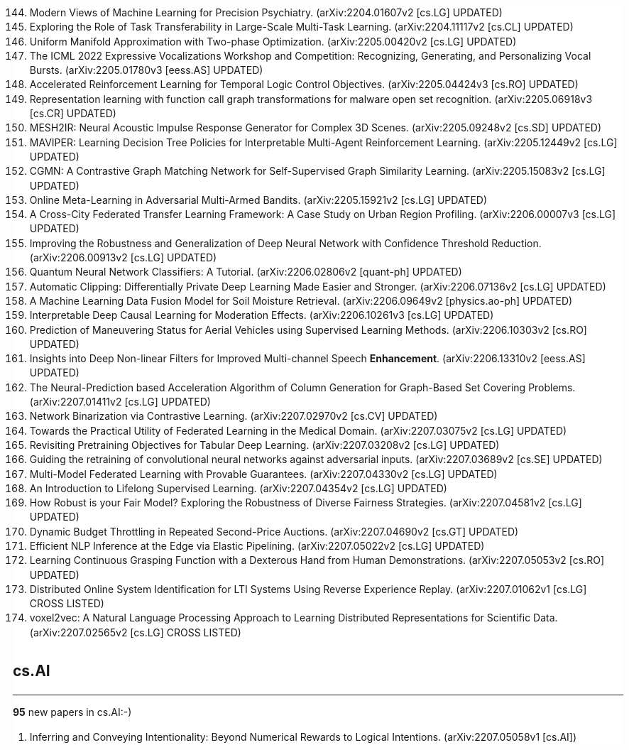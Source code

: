 144. Modern Views of Machine Learning for Precision Psychiatry. (arXiv:2204.01607v2 [cs.LG] UPDATED)
145. Exploring the Role of Task Transferability in Large-Scale Multi-Task Learning. (arXiv:2204.11117v2 [cs.CL] UPDATED)
146. Uniform Manifold Approximation with Two-phase Optimization. (arXiv:2205.00420v2 [cs.LG] UPDATED)
147. The ICML 2022 Expressive Vocalizations Workshop and Competition: Recognizing, Generating, and Personalizing Vocal Bursts. (arXiv:2205.01780v3 [eess.AS] UPDATED)
148. Accelerated Reinforcement Learning for Temporal Logic Control Objectives. (arXiv:2205.04424v3 [cs.RO] UPDATED)
149. Representation learning with function call graph transformations for malware open set recognition. (arXiv:2205.06918v3 [cs.CR] UPDATED)
150. MESH2IR: Neural Acoustic Impulse Response Generator for Complex 3D Scenes. (arXiv:2205.09248v2 [cs.SD] UPDATED)
151. MAVIPER: Learning Decision Tree Policies for Interpretable Multi-Agent Reinforcement Learning. (arXiv:2205.12449v2 [cs.LG] UPDATED)
152. CGMN: A Contrastive Graph Matching Network for Self-Supervised Graph Similarity Learning. (arXiv:2205.15083v2 [cs.LG] UPDATED)
153. Online Meta-Learning in Adversarial Multi-Armed Bandits. (arXiv:2205.15921v2 [cs.LG] UPDATED)
154. A Cross-City Federated Transfer Learning Framework: A Case Study on Urban Region Profiling. (arXiv:2206.00007v3 [cs.LG] UPDATED)
155. Improving the Robustness and Generalization of Deep Neural Network with Confidence Threshold Reduction. (arXiv:2206.00913v2 [cs.LG] UPDATED)
156. Quantum Neural Network Classifiers: A Tutorial. (arXiv:2206.02806v2 [quant-ph] UPDATED)
157. Automatic Clipping: Differentially Private Deep Learning Made Easier and Stronger. (arXiv:2206.07136v2 [cs.LG] UPDATED)
158. A Machine Learning Data Fusion Model for Soil Moisture Retrieval. (arXiv:2206.09649v2 [physics.ao-ph] UPDATED)
159. Interpretable Deep Causal Learning for Moderation Effects. (arXiv:2206.10261v3 [cs.LG] UPDATED)
160. Prediction of Maneuvering Status for Aerial Vehicles using Supervised Learning Methods. (arXiv:2206.10303v2 [cs.RO] UPDATED)
161. Insights into Deep Non-linear Filters for Improved Multi-channel Speech **Enhancement**. (arXiv:2206.13310v2 [eess.AS] UPDATED)
162. The Neural-Prediction based Acceleration Algorithm of Column Generation for Graph-Based Set Covering Problems. (arXiv:2207.01411v2 [cs.LG] UPDATED)
163. Network Binarization via Contrastive Learning. (arXiv:2207.02970v2 [cs.CV] UPDATED)
164. Towards the Practical Utility of Federated Learning in the Medical Domain. (arXiv:2207.03075v2 [cs.LG] UPDATED)
165. Revisiting Pretraining Objectives for Tabular Deep Learning. (arXiv:2207.03208v2 [cs.LG] UPDATED)
166. Guiding the retraining of convolutional neural networks against adversarial inputs. (arXiv:2207.03689v2 [cs.SE] UPDATED)
167. Multi-Model Federated Learning with Provable Guarantees. (arXiv:2207.04330v2 [cs.LG] UPDATED)
168. An Introduction to Lifelong Supervised Learning. (arXiv:2207.04354v2 [cs.LG] UPDATED)
169. How Robust is your Fair Model? Exploring the Robustness of Diverse Fairness Strategies. (arXiv:2207.04581v2 [cs.LG] UPDATED)
170. Dynamic Budget Throttling in Repeated Second-Price Auctions. (arXiv:2207.04690v2 [cs.GT] UPDATED)
171. Efficient NLP Inference at the Edge via Elastic Pipelining. (arXiv:2207.05022v2 [cs.LG] UPDATED)
172. Learning Continuous Grasping Function with a Dexterous Hand from Human Demonstrations. (arXiv:2207.05053v2 [cs.RO] UPDATED)
173. Distributed Online System Identification for LTI Systems Using Reverse Experience Replay. (arXiv:2207.01062v1 [cs.LG] CROSS LISTED)
174. voxel2vec: A Natural Language Processing Approach to Learning Distributed Representations for Scientific Data. (arXiv:2207.02565v2 [cs.LG] CROSS LISTED)
## cs.AI
---
**95** new papers in cs.AI:-) 
1. Inferring and Conveying Intentionality: Beyond Numerical Rewards to Logical Intentions. (arXiv:2207.05058v1 [cs.AI])